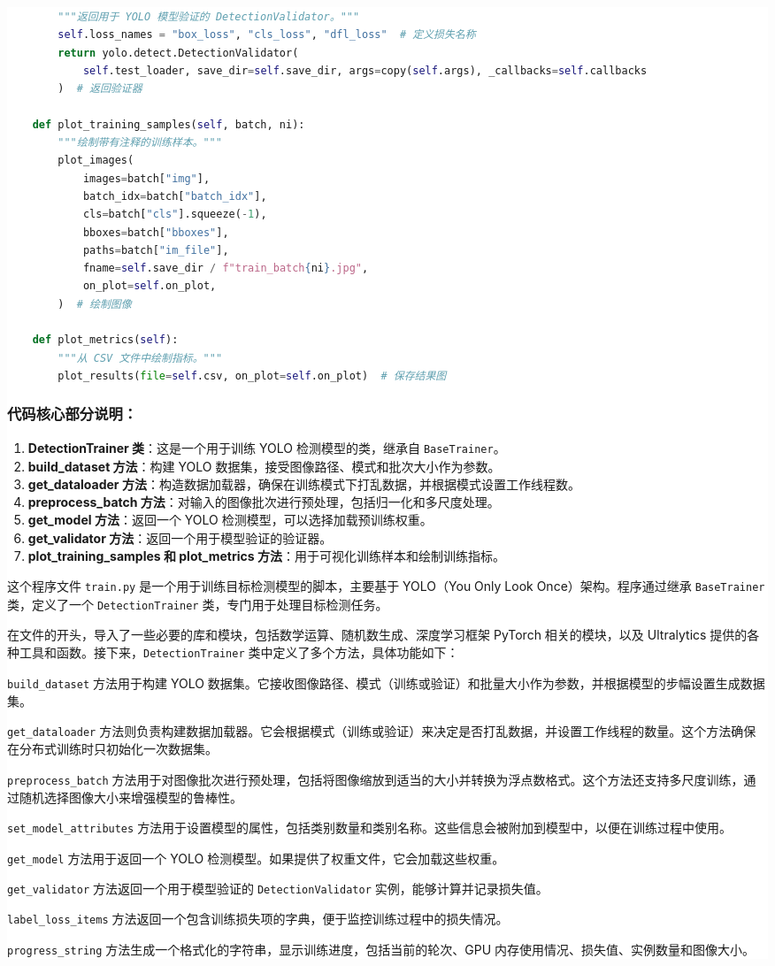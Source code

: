 ```python
        """返回用于 YOLO 模型验证的 DetectionValidator。"""
        self.loss_names = "box_loss", "cls_loss", "dfl_loss"  # 定义损失名称
        return yolo.detect.DetectionValidator(
            self.test_loader, save_dir=self.save_dir, args=copy(self.args), _callbacks=self.callbacks
        )  # 返回验证器

    def plot_training_samples(self, batch, ni):
        """绘制带有注释的训练样本。"""
        plot_images(
            images=batch["img"],
            batch_idx=batch["batch_idx"],
            cls=batch["cls"].squeeze(-1),
            bboxes=batch["bboxes"],
            paths=batch["im_file"],
            fname=self.save_dir / f"train_batch{ni}.jpg",
            on_plot=self.on_plot,
        )  # 绘制图像

    def plot_metrics(self):
        """从 CSV 文件中绘制指标。"""
        plot_results(file=self.csv, on_plot=self.on_plot)  # 保存结果图
```

### 代码核心部分说明：
1. **DetectionTrainer 类**：这是一个用于训练 YOLO 检测模型的类，继承自 `BaseTrainer`。
2. **build_dataset 方法**：构建 YOLO 数据集，接受图像路径、模式和批次大小作为参数。
3. **get_dataloader 方法**：构造数据加载器，确保在训练模式下打乱数据，并根据模式设置工作线程数。
4. **preprocess_batch 方法**：对输入的图像批次进行预处理，包括归一化和多尺度处理。
5. **get_model 方法**：返回一个 YOLO 检测模型，可以选择加载预训练权重。
6. **get_validator 方法**：返回一个用于模型验证的验证器。
7. **plot_training_samples 和 plot_metrics 方法**：用于可视化训练样本和绘制训练指标。

这个程序文件 `train.py` 是一个用于训练目标检测模型的脚本，主要基于 YOLO（You Only Look Once）架构。程序通过继承 `BaseTrainer` 类，定义了一个 `DetectionTrainer` 类，专门用于处理目标检测任务。

在文件的开头，导入了一些必要的库和模块，包括数学运算、随机数生成、深度学习框架 PyTorch 相关的模块，以及 Ultralytics 提供的各种工具和函数。接下来，`DetectionTrainer` 类中定义了多个方法，具体功能如下：

`build_dataset` 方法用于构建 YOLO 数据集。它接收图像路径、模式（训练或验证）和批量大小作为参数，并根据模型的步幅设置生成数据集。

`get_dataloader` 方法则负责构建数据加载器。它会根据模式（训练或验证）来决定是否打乱数据，并设置工作线程的数量。这个方法确保在分布式训练时只初始化一次数据集。

`preprocess_batch` 方法用于对图像批次进行预处理，包括将图像缩放到适当的大小并转换为浮点数格式。这个方法还支持多尺度训练，通过随机选择图像大小来增强模型的鲁棒性。

`set_model_attributes` 方法用于设置模型的属性，包括类别数量和类别名称。这些信息会被附加到模型中，以便在训练过程中使用。

`get_model` 方法用于返回一个 YOLO 检测模型。如果提供了权重文件，它会加载这些权重。

`get_validator` 方法返回一个用于模型验证的 `DetectionValidator` 实例，能够计算并记录损失值。

`label_loss_items` 方法返回一个包含训练损失项的字典，便于监控训练过程中的损失情况。

`progress_string` 方法生成一个格式化的字符串，显示训练进度，包括当前的轮次、GPU 内存使用情况、损失值、实例数量和图像大小。
